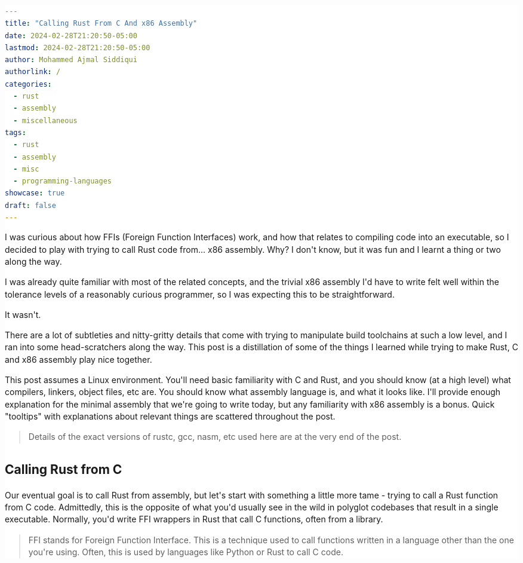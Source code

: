 ```yaml
---
title: "Calling Rust From C And x86 Assembly"
date: 2024-02-28T21:20:50-05:00
lastmod: 2024-02-28T21:20:50-05:00
author: Mohammed Ajmal Siddiqui
authorlink: /
categories:
  - rust
  - assembly
  - miscellaneous
tags:
  - rust
  - assembly
  - misc
  - programming-languages
showcase: true
draft: false
---
```


I was curious about how FFIs (Foreign Function Interfaces) work, and how that relates to compiling code into an executable, so I decided to play with trying to call Rust code from... x86 assembly. Why? I don't know, but it was fun and I learnt a thing or two along the way.



I was already quite familiar with most of the related concepts, and the trivial x86 assembly I'd have to write felt well within the tolerance levels of a reasonably curious programmer, so I was expecting this to be straightforward.

It wasn't.

There are a lot of subtleties and nitty-gritty details that come with trying to manipulate build toolchains at such a low level, and I ran into some head-scratchers along the way. This post is a distillation of some of the things I learned while trying to make Rust, C and x86 assembly play nice together.

This post assumes a Linux environment. You'll need basic familiarity with C and Rust, and you should know (at a high level) what compilers, linkers, object files, etc are. You should know what assembly language is, and what it looks like. I'll provide enough explanation for the minimal assembly that we're going to write today, but any familiarity with x86 assembly is a bonus. Quick "tooltips" with explanations about relevant things are scattered throughout the post.

> Details of the exact versions of rustc, gcc, nasm, etc used here are at the very end of the post.

## Calling Rust from C

Our eventual goal is to call Rust from assembly, but let's start with something a little more tame - trying to call a Rust function from C code. Admittedly, this is the opposite of what you'd usually see in the wild in polyglot codebases that result in a single executable. Normally, you'd write FFI wrappers in Rust that call C functions, often from a library.

> FFI stands for Foreign Function Interface. This is a technique used to call functions written in a language other than the one you're using. Often, this is used by languages like Python or Rust to call C code.
